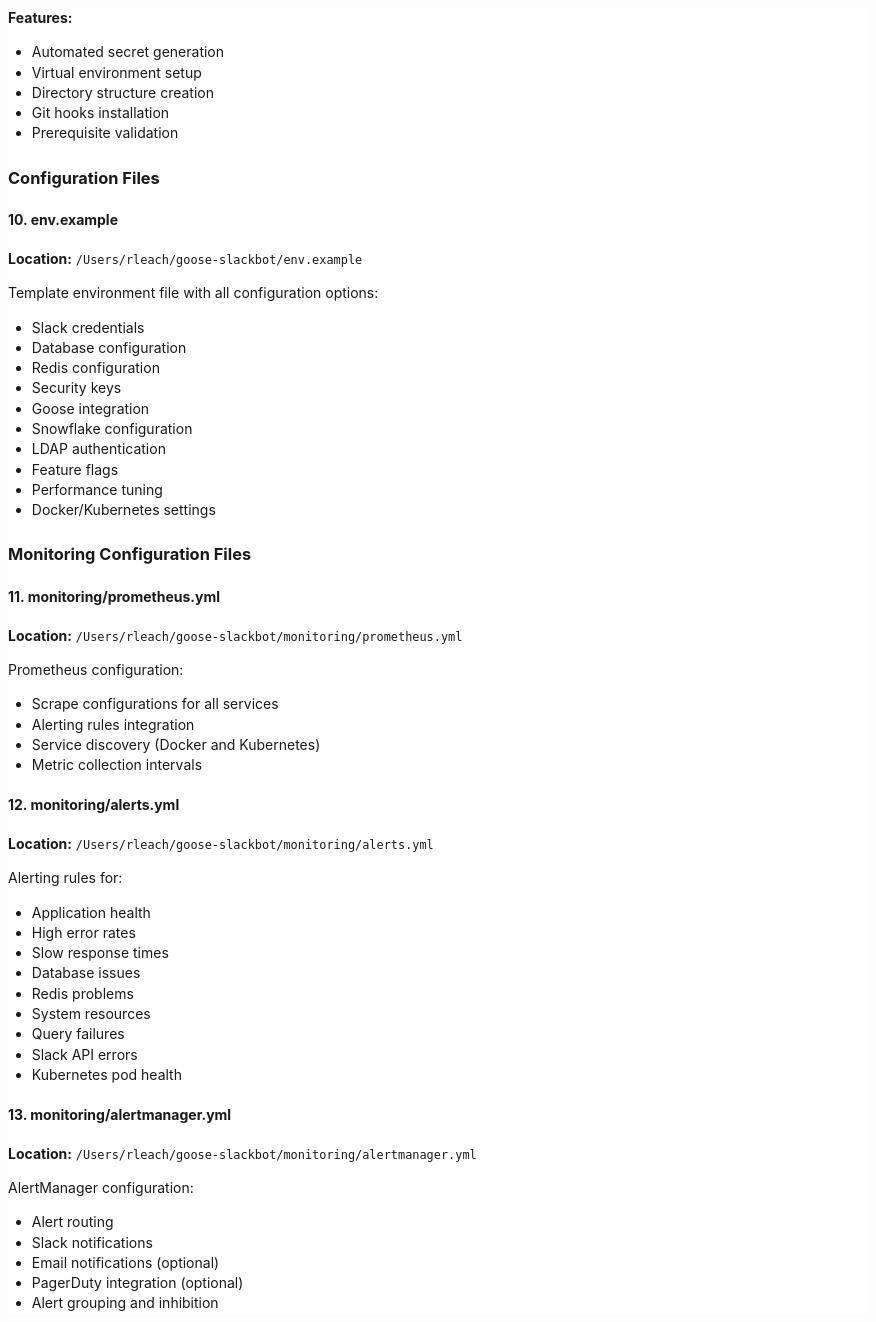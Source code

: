 **Features:**
- Automated secret generation
- Virtual environment setup
- Directory structure creation
- Git hooks installation
- Prerequisite validation

### Configuration Files

#### 10. env.example
**Location:** `/Users/rleach/goose-slackbot/env.example`

Template environment file with all configuration options:
- Slack credentials
- Database configuration
- Redis configuration
- Security keys
- Goose integration
- Snowflake configuration
- LDAP authentication
- Feature flags
- Performance tuning
- Docker/Kubernetes settings

### Monitoring Configuration Files

#### 11. monitoring/prometheus.yml
**Location:** `/Users/rleach/goose-slackbot/monitoring/prometheus.yml`

Prometheus configuration:
- Scrape configurations for all services
- Alerting rules integration
- Service discovery (Docker and Kubernetes)
- Metric collection intervals

#### 12. monitoring/alerts.yml
**Location:** `/Users/rleach/goose-slackbot/monitoring/alerts.yml`

Alerting rules for:
- Application health
- High error rates
- Slow response times
- Database issues
- Redis problems
- System resources
- Query failures
- Slack API errors
- Kubernetes pod health

#### 13. monitoring/alertmanager.yml
**Location:** `/Users/rleach/goose-slackbot/monitoring/alertmanager.yml`

AlertManager configuration:
- Alert routing
- Slack notifications
- Email notifications (optional)
- PagerDuty integration (optional)
- Alert grouping and inhibition
